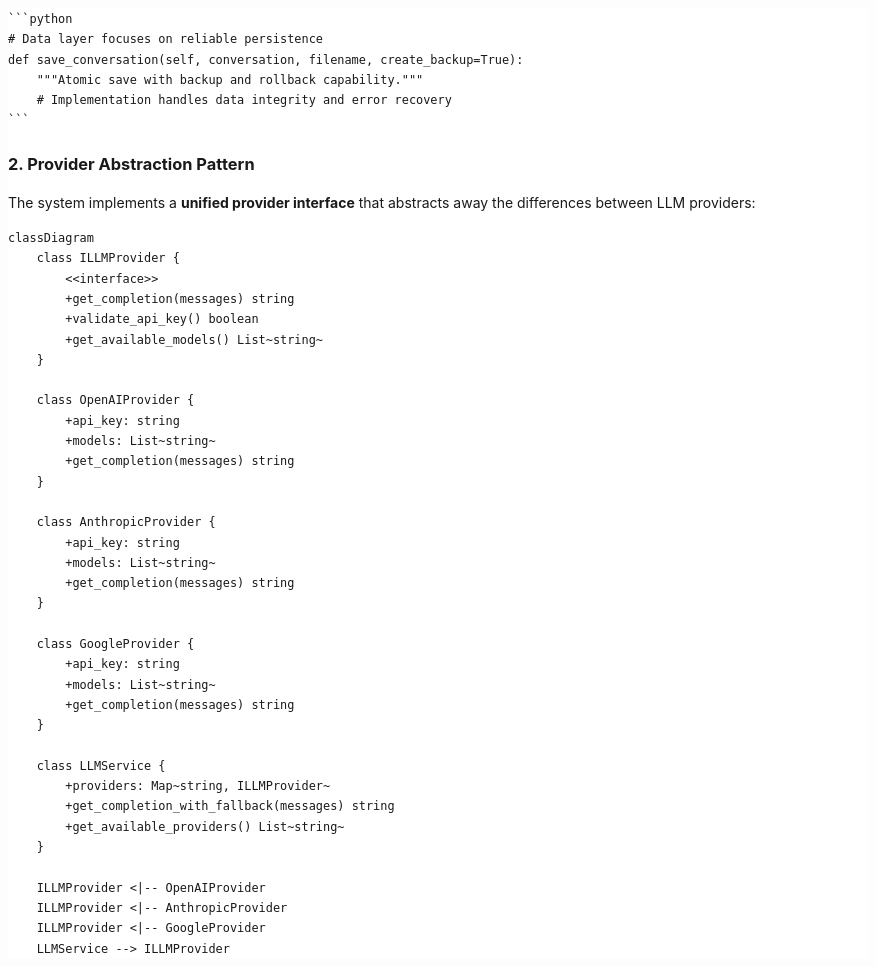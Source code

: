     ```python
    # Data layer focuses on reliable persistence
    def save_conversation(self, conversation, filename, create_backup=True):
        """Atomic save with backup and rollback capability."""
        # Implementation handles data integrity and error recovery
    ```

### 2. Provider Abstraction Pattern

The system implements a **unified provider interface** that abstracts away the differences between LLM providers:

```mermaid
classDiagram
    class ILLMProvider {
        <<interface>>
        +get_completion(messages) string
        +validate_api_key() boolean
        +get_available_models() List~string~
    }
    
    class OpenAIProvider {
        +api_key: string
        +models: List~string~
        +get_completion(messages) string
    }
    
    class AnthropicProvider {
        +api_key: string  
        +models: List~string~
        +get_completion(messages) string
    }
    
    class GoogleProvider {
        +api_key: string
        +models: List~string~ 
        +get_completion(messages) string
    }
    
    class LLMService {
        +providers: Map~string, ILLMProvider~
        +get_completion_with_fallback(messages) string
        +get_available_providers() List~string~
    }
    
    ILLMProvider <|-- OpenAIProvider
    ILLMProvider <|-- AnthropicProvider  
    ILLMProvider <|-- GoogleProvider
    LLMService --> ILLMProvider
```
